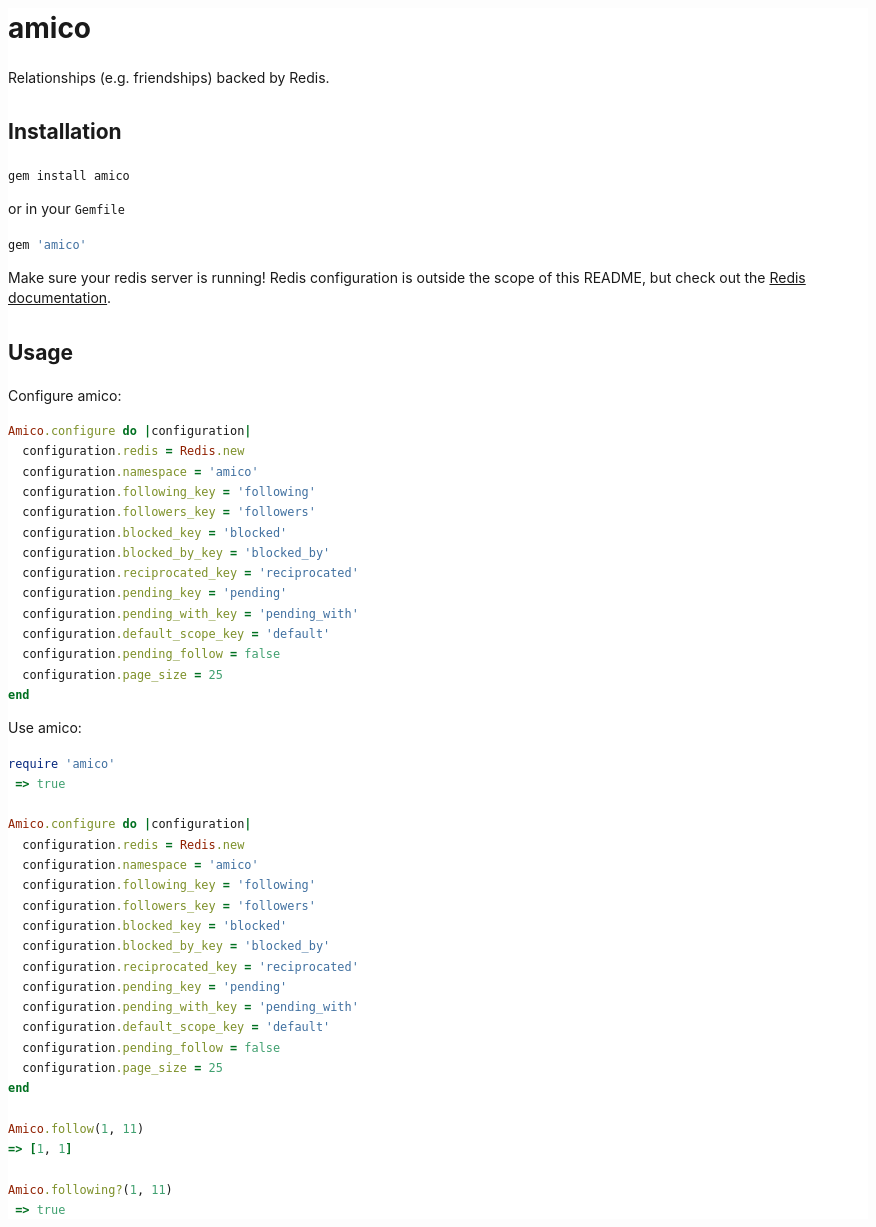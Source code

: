 # amico

Relationships (e.g. friendships) backed by Redis.

## Installation

`gem install amico`

or in your `Gemfile`

```ruby
gem 'amico'
```

Make sure your redis server is running! Redis configuration is outside the scope of this README, but
check out the [Redis documentation](http://redis.io/documentation).

## Usage

Configure amico:

```ruby
Amico.configure do |configuration|
  configuration.redis = Redis.new
  configuration.namespace = 'amico'
  configuration.following_key = 'following'
  configuration.followers_key = 'followers'
  configuration.blocked_key = 'blocked'
  configuration.blocked_by_key = 'blocked_by'
  configuration.reciprocated_key = 'reciprocated'
  configuration.pending_key = 'pending'
  configuration.pending_with_key = 'pending_with'
  configuration.default_scope_key = 'default'
  configuration.pending_follow = false
  configuration.page_size = 25
end
```

Use amico:

```ruby
require 'amico'
 => true

Amico.configure do |configuration|
  configuration.redis = Redis.new
  configuration.namespace = 'amico'
  configuration.following_key = 'following'
  configuration.followers_key = 'followers'
  configuration.blocked_key = 'blocked'
  configuration.blocked_by_key = 'blocked_by'
  configuration.reciprocated_key = 'reciprocated'
  configuration.pending_key = 'pending'
  configuration.pending_with_key = 'pending_with'
  configuration.default_scope_key = 'default'
  configuration.pending_follow = false
  configuration.page_size = 25
end

Amico.follow(1, 11)
=> [1, 1]

Amico.following?(1, 11)
 => true

```